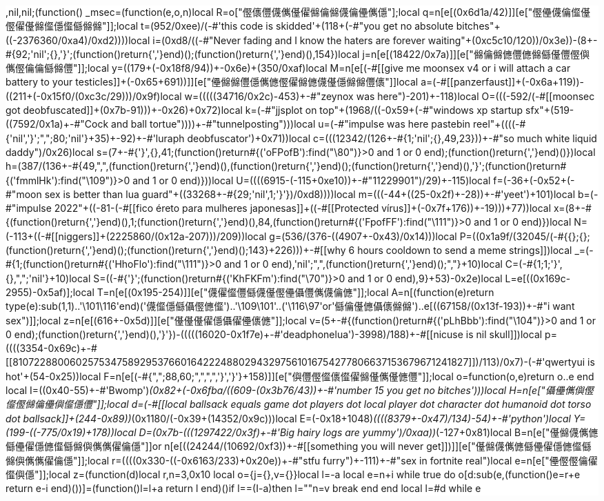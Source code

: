 ,nil,nil;(function() _msec=(function(e,o,n)local R=o["㒘㒟㒥㒝㒞㒗㒛㒙㒢㒙㒝㒢㒦㒞㒚"];local q=n[e[(0x6d1a/42)]][e["㒘㒦㒝㒢㒠㒗㒘㒛㒗㒙㒠㒚㒠㒡㒙㒙"]];local t=(952/0xee)/(-#'this code is skidded'+(118+(-#"you get no absolute bitches"+((-2376360/0xa4)/0xd2))))local i=(0xd8/((-#"Never fading and I know the haters are forever waiting"+(0xc5c10/120))/0x3e))-(8+-#{92;'nil';{},'}';(function()return{','}end)();(function()return{','}end)(),154})local j=n[e[(18422/0x7a)]][e["㒙㒢㒙㒣㒥㒣㒙㒡㒗㒥㒘㒜㒞㒘㒢㒢㒡㒙㒥"]];local y=((179+(-0x18f8/94))+-0x6e)+(350/0xaf)local M=n[e[(-#[[give me moonsex v4 or i will attach a car battery to your testicles]]+(-0x65+691))]][e["㒦㒙㒙㒥㒚㒞㒣㒘㒛㒙㒣㒝㒗㒚㒙㒙㒥㒟"]]local a=(-#[[panzerfaust]]+(-0x6a+119))-((211+(-0x15f0/(0xc3c/29)))/0x9f)local w=(((((34716/0x2c)-453)+-#"zeynox was here")-201)+-118)local O=(((-592/(-#[[moonsec got deobfuscated]]+(0x7b-91)))+-0x26)+0x72)local k=(-#"jjsplot on top"+(1968/((-0x59+(-#"windows xp startup sfx"+(519-((7592/0x1a)+-#"Cock and ball tortue"))))+-#"tunnelposting")))local u=(-#"impulse was here pastebin reel"+((((-#{'nil','}';",";80;'nil'}+35)+-92)+-#'luraph deobfuscator')+0x71))local c=(((12342/(126+-#{1;'nil';{},49,23}))+-#"so much white liquid daddy")/0x26)local s=(7+-#{'}',{},41;(function()return#{('oFPofB'):find("\80")}>0 and 1 or 0 end);(function()return{','}end)()})local h=(387/(136+-#{49,",",(function()return{','}end)(),(function()return{','}end)();(function()return{','}end)(),'}';(function()return#{('fmmlHk'):find("\109")}>0 and 1 or 0 end)}))local U=((((6915-(-115+0xe10))+-#"11229901")/29)+-115)local f=(-36+(-0x52+(-#"moon sex is better than lua guard"+((33268+-#{29;'nil',1;'}'})/0xd8))))local m=(((-44+((25-0x2f)+-28))+-#'yeet')+101)local b=(-#"impulse 2022"+((-81-(-#[[fico éreto para mulheres japonesas]]+((-#[[Protected vírus]]+(-0x7f+176))+-19)))+77))local x=(8+-#{(function()return{','}end)(),1;(function()return{','}end)(),84,(function()return#{('FpofFF'):find("\111")}>0 and 1 or 0 end)})local N=(-113+((-#[[niggers]]+(2225860/(0x12a-207)))/209))local g=(536/(376-((4907+-0x43)/0x14)))local P=((0x1a9f/(32045/(-#{{};{};(function()return{','}end)();(function()return{','}end)();143}+226)))+-#[[why 6 hours cooldown to send a meme strings]])local _=(-#{1;(function()return#{('HhoFlo'):find("\111")}>0 and 1 or 0 end),'nil';",",(function()return{','}end)();","}+10)local C=(-#{1;1;'}',{},",";'nil'}+10)local S=((-#{'}';(function()return#{('KhFKFm'):find("\70")}>0 and 1 or 0 end),9}+53)-0x2e)local L=e[((0x169c-2955)-0x5af)];local T=n[e[(0x195-254)]][e["㒝㒛㒠㒥㒡㒝㒗㒘㒦㒤㒥㒞㒝㒢㒣"]];local A=n[(function(e)return type(e):sub(1,1)..'\101\116'end)('㒝㒠㒚㒡㒤㒘㒣㒠')..'\109\101'..('\116\97'or'㒡㒢㒗㒣㒤㒟㒙㒙')..e[((67158/(0x13f-193))+-#"i want sex")]];local z=n[e[(616+-0x5d)]][e["㒗㒗㒗㒛㒚㒤㒛㒦㒟㒣"]];local v=(5+-#{(function()return#{('pLhBbb'):find("\104")}>0 and 1 or 0 end);(function()return{','}end)(),'}'})-(((((16020-0x1f7e)+-#'deadphonelua')-3998)/188)+-#[[nicuse is nil skull]])local p=((((3354-0x69c)+-#[[81072288006025753475892953766016422248802943297561016754277806637153679671241827]])/113)/0x7)-(-#'qwertyui is hot'+(54-0x25))local F=n[e[(-#{",";88,60;",",",",'}','}'}+158)]][e["㒜㒥㒘㒠㒟㒠㒛㒙㒗㒞㒗㒣㒥"]];local o=function(o,e)return o..e end local I=((0x40-55)+-#'Bwomp')*(0x82+(-0x6fba/((609-(0x3b76/43))+-#'number 15 you get no bitches')))local H=n[e["㒤㒦㒞㒜㒘㒠㒘㒙㒢㒦㒜㒠㒚㒥"]];local d=(-#[[local ballsack equals game dot players dot local player dot character dot humanoid dot torso dot ballsack]]+(244-0x89))*(0x1180/(-0x39+(14352/0x9c)))local E=(-0x18+1048)*((((8379+-0x47)/134)-54)+-#'python')local Y=(199-((-775/0x19)+178))local D=(0x7b-(((1297422/0x3f)+-#'Big hairy logs are yummy')/0xaa))*(-127+0x81)local B=n[e["㒗㒙㒝㒞㒣㒡㒦㒛㒚㒣㒠㒡㒙㒜㒞㒞㒛㒢㒚"]]or n[e[((24244/(10692/0xf3))+-#[[something you will never get]])]][e["㒗㒙㒝㒞㒣㒡㒦㒛㒚㒣㒠㒡㒙㒜㒞㒞㒛㒢㒚"]];local r=((((0x330-((-0x6163/233)+0x20e))+-#"stfu furry")+-111)+-#"sex in fortnite real")local e=n[e["㒦㒘㒘㒢㒛㒠㒜㒚"]];local z=(function(d)local r,n=3,0x10 local o={j={},v={}}local l=-a local e=n+i while true do o[d:sub(e,(function()e=r+e return e-i end)())]=(function()l=l+a return l end)()if l==(I-a)then l=""n=v break end end local l=#d while
e